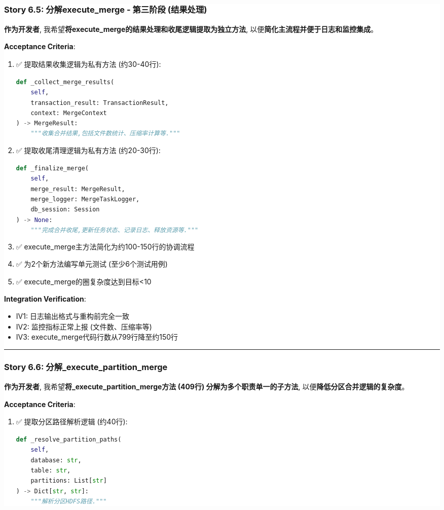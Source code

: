 
### Story 6.5: 分解execute_merge - 第三阶段 (结果处理)

**作为开发者**,
我希望**将execute_merge的结果处理和收尾逻辑提取为独立方法**,
以便**简化主流程并便于日志和监控集成**。

**Acceptance Criteria**:

1. ✅ 提取结果收集逻辑为私有方法 (约30-40行):
   ```python
   def _collect_merge_results(
       self,
       transaction_result: TransactionResult,
       context: MergeContext
   ) -> MergeResult:
       """收集合并结果,包括文件数统计、压缩率计算等."""
   ```

2. ✅ 提取收尾清理逻辑为私有方法 (约20-30行):
   ```python
   def _finalize_merge(
       self,
       merge_result: MergeResult,
       merge_logger: MergeTaskLogger,
       db_session: Session
   ) -> None:
       """完成合并收尾,更新任务状态、记录日志、释放资源等."""
   ```

3. ✅ execute_merge主方法简化为约100-150行的协调流程

4. ✅ 为2个新方法编写单元测试 (至少6个测试用例)

5. ✅ execute_merge的圈复杂度达到目标<10

**Integration Verification**:

- IV1: 日志输出格式与重构前完全一致
- IV2: 监控指标正常上报 (文件数、压缩率等)
- IV3: execute_merge代码行数从799行降至约150行

---

### Story 6.6: 分解_execute_partition_merge

**作为开发者**,
我希望**将_execute_partition_merge方法 (409行) 分解为多个职责单一的子方法**,
以便**降低分区合并逻辑的复杂度**。

**Acceptance Criteria**:

1. ✅ 提取分区路径解析逻辑 (约40行):
   ```python
   def _resolve_partition_paths(
       self,
       database: str,
       table: str,
       partitions: List[str]
   ) -> Dict[str, str]:
       """解析分区HDFS路径."""
   ```
